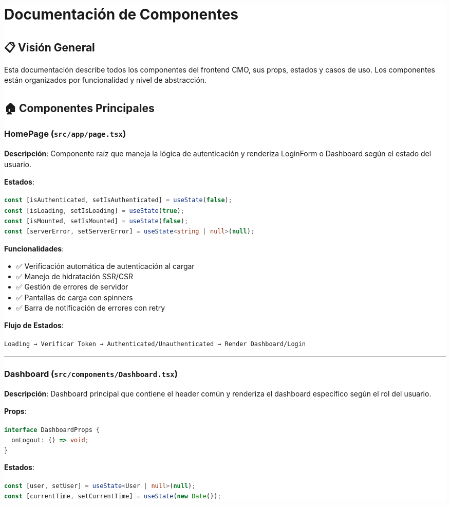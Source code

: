 # Documentación de Componentes

## 📋 Visión General

Esta documentación describe todos los componentes del frontend CMO, sus props, estados y casos de uso. Los componentes están organizados por funcionalidad y nivel de abstracción.

## 🏠 Componentes Principales

### HomePage (`src/app/page.tsx`)

**Descripción**: Componente raíz que maneja la lógica de autenticación y renderiza LoginForm o Dashboard según el estado del usuario.

**Estados**:

```typescript
const [isAuthenticated, setIsAuthenticated] = useState(false);
const [isLoading, setIsLoading] = useState(true);
const [isMounted, setIsMounted] = useState(false);
const [serverError, setServerError] = useState<string | null>(null);
```

**Funcionalidades**:

- ✅ Verificación automática de autenticación al cargar
- ✅ Manejo de hidratación SSR/CSR
- ✅ Gestión de errores de servidor
- ✅ Pantallas de carga con spinners
- ✅ Barra de notificación de errores con retry

**Flujo de Estados**:

```
Loading → Verificar Token → Authenticated/Unauthenticated → Render Dashboard/Login
```

---

### Dashboard (`src/components/Dashboard.tsx`)

**Descripción**: Dashboard principal que contiene el header común y renderiza el dashboard específico según el rol del usuario.

**Props**:

```typescript
interface DashboardProps {
  onLogout: () => void;
}
```

**Estados**:

```typescript
const [user, setUser] = useState<User | null>(null);
const [currentTime, setCurrentTime] = useState(new Date());
```
